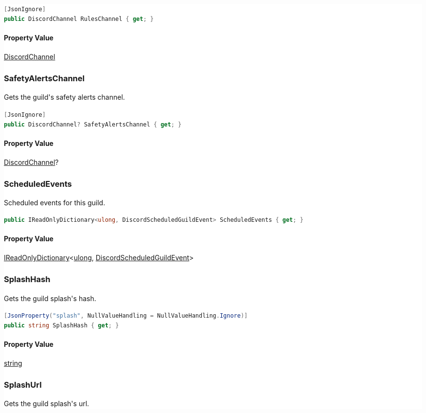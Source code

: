 ```csharp
[JsonIgnore]
public DiscordChannel RulesChannel { get; }
```

#### Property Value

[DiscordChannel](DSharpPlus.Entities.DiscordChannel.md)

### <a id="DSharpPlus_Entities_DiscordGuild_SafetyAlertsChannel"></a>SafetyAlertsChannel

Gets the guild's safety alerts channel.

```csharp
[JsonIgnore]
public DiscordChannel? SafetyAlertsChannel { get; }
```

#### Property Value

[DiscordChannel](DSharpPlus.Entities.DiscordChannel.md)?

### <a id="DSharpPlus_Entities_DiscordGuild_ScheduledEvents"></a>ScheduledEvents

Scheduled events for this guild.

```csharp
public IReadOnlyDictionary<ulong, DiscordScheduledGuildEvent> ScheduledEvents { get; }
```

#### Property Value

[IReadOnlyDictionary](https://learn.microsoft.com/dotnet/api/system.collections.generic.ireadonlydictionary\-2)<[ulong](https://learn.microsoft.com/dotnet/api/system.uint64), [DiscordScheduledGuildEvent](DSharpPlus.Entities.DiscordScheduledGuildEvent.md)\>

### <a id="DSharpPlus_Entities_DiscordGuild_SplashHash"></a>SplashHash

Gets the guild splash's hash.

```csharp
[JsonProperty("splash", NullValueHandling = NullValueHandling.Ignore)]
public string SplashHash { get; }
```

#### Property Value

[string](https://learn.microsoft.com/dotnet/api/system.string)

### <a id="DSharpPlus_Entities_DiscordGuild_SplashUrl"></a>SplashUrl

Gets the guild splash's url.
